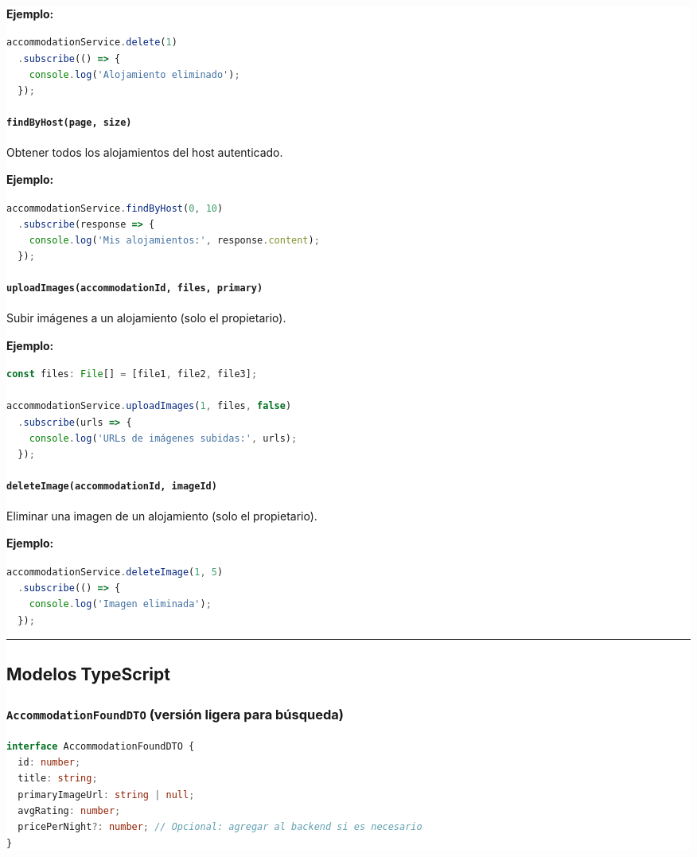 **Ejemplo:**
```typescript
accommodationService.delete(1)
  .subscribe(() => {
    console.log('Alojamiento eliminado');
  });
```

#### `findByHost(page, size)`
Obtener todos los alojamientos del host autenticado.

**Ejemplo:**
```typescript
accommodationService.findByHost(0, 10)
  .subscribe(response => {
    console.log('Mis alojamientos:', response.content);
  });
```

#### `uploadImages(accommodationId, files, primary)`
Subir imágenes a un alojamiento (solo el propietario).

**Ejemplo:**
```typescript
const files: File[] = [file1, file2, file3];

accommodationService.uploadImages(1, files, false)
  .subscribe(urls => {
    console.log('URLs de imágenes subidas:', urls);
  });
```

#### `deleteImage(accommodationId, imageId)`
Eliminar una imagen de un alojamiento (solo el propietario).

**Ejemplo:**
```typescript
accommodationService.deleteImage(1, 5)
  .subscribe(() => {
    console.log('Imagen eliminada');
  });
```

---

## Modelos TypeScript

### `AccommodationFoundDTO` (versión ligera para búsqueda)
```typescript
interface AccommodationFoundDTO {
  id: number;
  title: string;
  primaryImageUrl: string | null;
  avgRating: number;
  pricePerNight?: number; // Opcional: agregar al backend si es necesario
}
```
